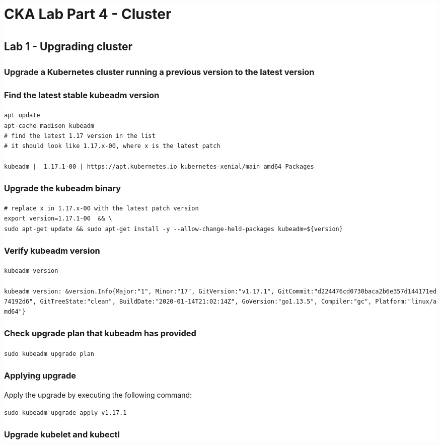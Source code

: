 # CKA Lab Part 4 - Cluster
## Lab 1 - Upgrading cluster
### Upgrade a Kubernetes cluster running a previous version to the latest version

### Find the latest stable kubeadm version

```
apt update
apt-cache madison kubeadm
# find the latest 1.17 version in the list
# it should look like 1.17.x-00, where x is the latest patch

kubeadm |  1.17.1-00 | https://apt.kubernetes.io kubernetes-xenial/main amd64 Packages
```

### Upgrade the kubeadm binary

```
# replace x in 1.17.x-00 with the latest patch version
export version=1.17.1-00  && \
sudo apt-get update && sudo apt-get install -y --allow-change-held-packages kubeadm=${version}
```

### Verify kubeadm version

```
kubeadm version

kubeadm version: &version.Info{Major:"1", Minor:"17", GitVersion:"v1.17.1", GitCommit:"d224476cd0730baca2b6e357d144171ed74192d6", GitTreeState:"clean", BuildDate:"2020-01-14T21:02:14Z", GoVersion:"go1.13.5", Compiler:"gc", Platform:"linux/amd64"}

```

### Check upgrade plan that kubeadm has provided
 
```
sudo kubeadm upgrade plan
```

### Applying upgrade

Apply the upgrade by executing the following command:

```
sudo kubeadm upgrade apply v1.17.1
```

### Upgrade kubelet and kubectl
